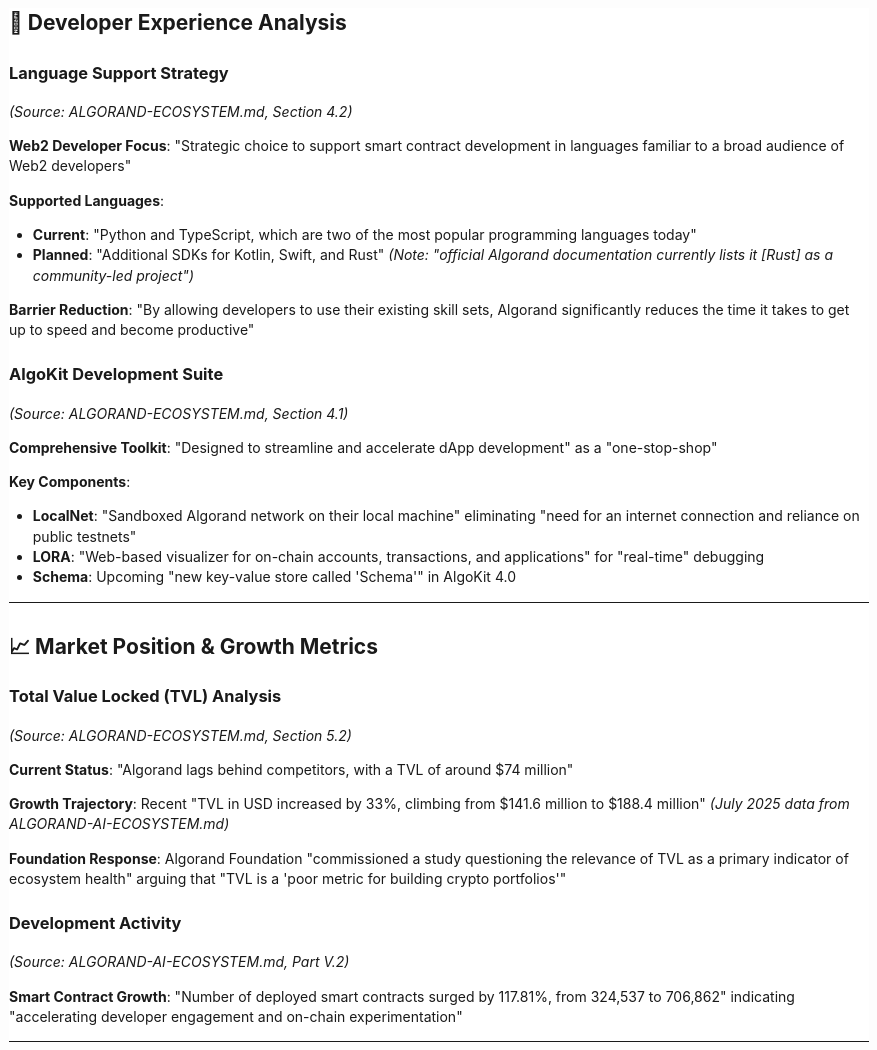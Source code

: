 ## 🔬 **Developer Experience Analysis**

### **Language Support Strategy**
*(Source: ALGORAND-ECOSYSTEM.md, Section 4.2)*

**Web2 Developer Focus**: "Strategic choice to support smart contract development in languages familiar to a broad audience of Web2 developers"

**Supported Languages**:
- **Current**: "Python and TypeScript, which are two of the most popular programming languages today"
- **Planned**: "Additional SDKs for Kotlin, Swift, and Rust" *(Note: "official Algorand documentation currently lists it [Rust] as a community-led project")*

**Barrier Reduction**: "By allowing developers to use their existing skill sets, Algorand significantly reduces the time it takes to get up to speed and become productive"

### **AlgoKit Development Suite**
*(Source: ALGORAND-ECOSYSTEM.md, Section 4.1)*

**Comprehensive Toolkit**: "Designed to streamline and accelerate dApp development" as a "one-stop-shop"

**Key Components**:
- **LocalNet**: "Sandboxed Algorand network on their local machine" eliminating "need for an internet connection and reliance on public testnets"
- **LORA**: "Web-based visualizer for on-chain accounts, transactions, and applications" for "real-time" debugging
- **Schema**: Upcoming "new key-value store called 'Schema'" in AlgoKit 4.0

---

## 📈 **Market Position & Growth Metrics**

### **Total Value Locked (TVL) Analysis**
*(Source: ALGORAND-ECOSYSTEM.md, Section 5.2)*

**Current Status**: "Algorand lags behind competitors, with a TVL of around $74 million"

**Growth Trajectory**: Recent "TVL in USD increased by 33%, climbing from $141.6 million to $188.4 million" *(July 2025 data from ALGORAND-AI-ECOSYSTEM.md)*

**Foundation Response**: Algorand Foundation "commissioned a study questioning the relevance of TVL as a primary indicator of ecosystem health" arguing that "TVL is a 'poor metric for building crypto portfolios'"

### **Development Activity**
*(Source: ALGORAND-AI-ECOSYSTEM.md, Part V.2)*

**Smart Contract Growth**: "Number of deployed smart contracts surged by 117.81%, from 324,537 to 706,862" indicating "accelerating developer engagement and on-chain experimentation"

---
